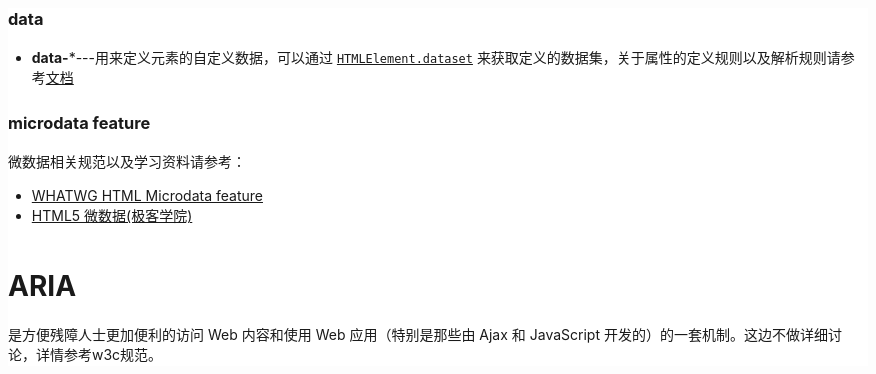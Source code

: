 
### data

- **data-***---用来定义元素的自定义数据，可以通过 [`HTMLElement.dataset`](https://developer.mozilla.org/en-US/docs/Web/API/HTMLElement/dataset) 来获取定义的数据集，关于属性的定义规则以及解析规则请参考[文档](https://developer.mozilla.org/en-US/docs/Web/API/HTMLElement/dataset)



### microdata feature

微数据相关规范以及学习资料请参考：

- [WHATWG HTML Microdata feature](https://html.spec.whatwg.org/multipage/microdata.html#microdata)
- [HTML5 微数据(极客学院)](http://wiki.jikexueyuan.com/project/html5/microdata.html)



# ARIA

是方便残障人士更加便利的访问 Web 内容和使用 Web 应用（特别是那些由 Ajax 和 JavaScript 开发的）的一套机制。这边不做详细讨论，详情参考w3c规范。